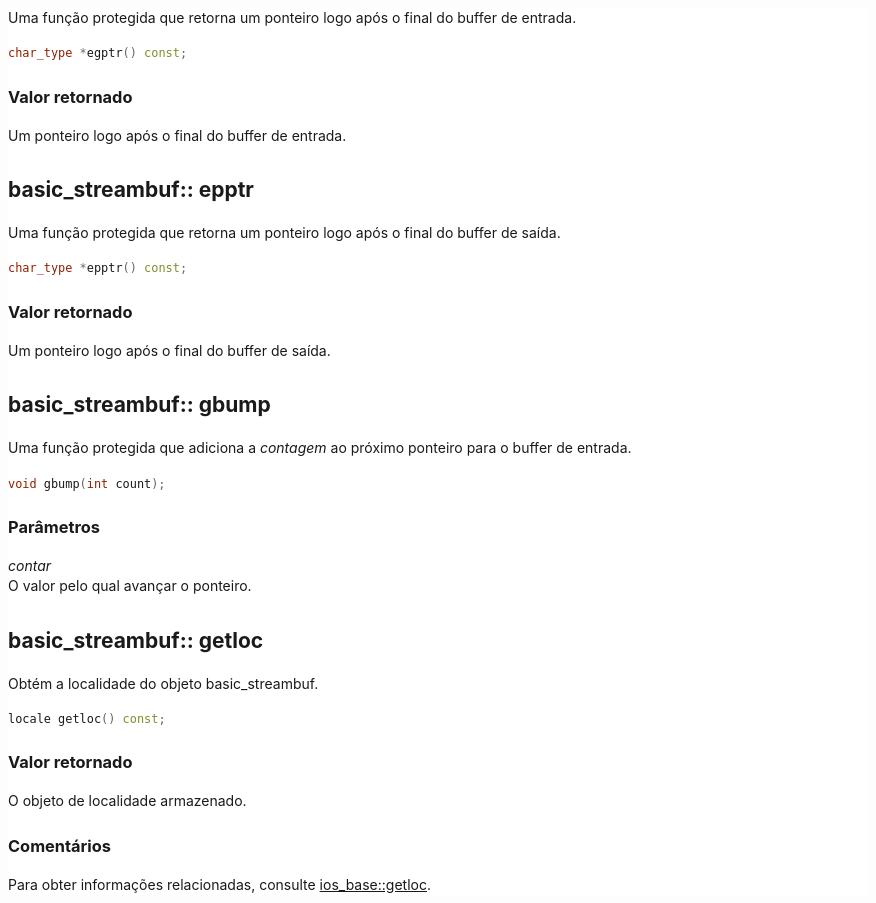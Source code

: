 Uma função protegida que retorna um ponteiro logo após o final do buffer de entrada.

```cpp
char_type *egptr() const;
```

### <a name="return-value"></a>Valor retornado

Um ponteiro logo após o final do buffer de entrada.

## <a name="basic_streambufepptr"></a><a name="epptr"></a> basic_streambuf:: epptr

Uma função protegida que retorna um ponteiro logo após o final do buffer de saída.

```cpp
char_type *epptr() const;
```

### <a name="return-value"></a>Valor retornado

Um ponteiro logo após o final do buffer de saída.

## <a name="basic_streambufgbump"></a><a name="gbump"></a> basic_streambuf:: gbump

Uma função protegida que adiciona a *contagem* ao próximo ponteiro para o buffer de entrada.

```cpp
void gbump(int count);
```

### <a name="parameters"></a>Parâmetros

*contar*\
O valor pelo qual avançar o ponteiro.

## <a name="basic_streambufgetloc"></a><a name="getloc"></a> basic_streambuf:: getloc

Obtém a localidade do objeto basic_streambuf.

```cpp
locale getloc() const;
```

### <a name="return-value"></a>Valor retornado

O objeto de localidade armazenado.

### <a name="remarks"></a>Comentários

Para obter informações relacionadas, consulte [ios_base::getloc](../standard-library/ios-base-class.md#getloc).
